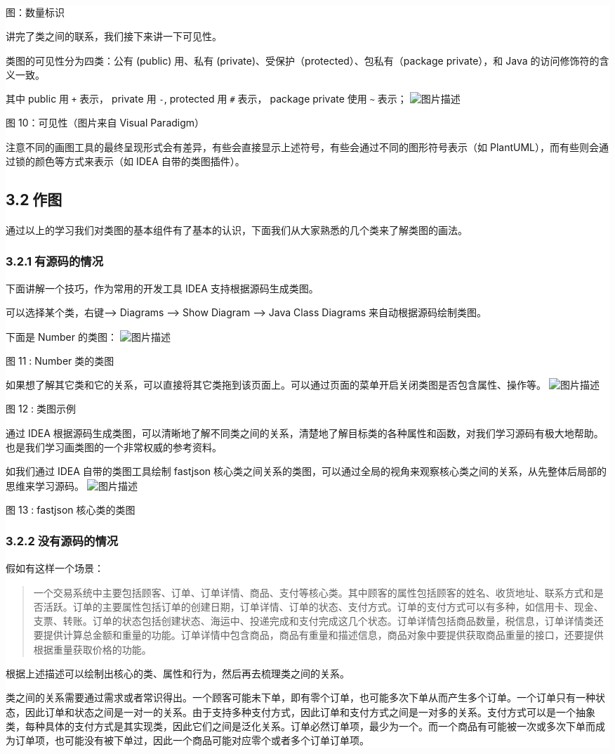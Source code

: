 图：数量标识

讲完了类之间的联系，我们接下来讲一下可见性。

类图的可见性分为四类：公有 (public) 用、私有 (private)、受保护（protected）、包私有（package private），和 Java 的访问修饰符的含义一致。

其中 public 用 `+` 表示， private 用 `-`, protected 用 `#` 表示， package private 使用 `~` 表示；
![图片描述](http://img1.sycdn.imooc.com/5dfc64930001e9e602590210.png)

图 10：可见性（图片来自 Visual Paradigm）

注意不同的画图工具的最终呈现形式会有差异，有些会直接显示上述符号，有些会通过不同的图形符号表示（如 PlantUML），而有些则会通过锁的颜色等方式来表示（如 IDEA 自带的类图插件）。



## 3.2 作图

通过以上的学习我们对类图的基本组件有了基本的认识，下面我们从大家熟悉的几个类来了解类图的画法。



### 3.2.1 有源码的情况

下面讲解一个技巧，作为常用的开发工具 IDEA 支持根据源码生成类图。

可以选择某个类，右键–> Diagrams --> Show Diagram --> Java Class Diagrams 来自动根据源码绘制类图。

下面是 Number 的类图：
![图片描述](http://img1.sycdn.imooc.com/5dfc64cc000178a204120552.png)

图 11 : Number 类的类图

如果想了解其它类和它的关系，可以直接将其它类拖到该页面上。可以通过页面的菜单开启关闭类图是否包含属性、操作等。
![图片描述](http://img1.sycdn.imooc.com/5dfc64e3000140f606870233.png)

图 12 : 类图示例

通过 IDEA 根据源码生成类图，可以清晰地了解不同类之间的关系，清楚地了解目标类的各种属性和函数，对我们学习源码有极大地帮助。也是我们学习画类图的一个非常权威的参考资料。

如我们通过 IDEA 自带的类图工具绘制 fastjson 核心类之间关系的类图，可以通过全局的视角来观察核心类之间的关系，从先整体后局部的思维来学习源码。
![图片描述](http://img1.sycdn.imooc.com/5dfc64f800013eff12390664.png)

图 13 : fastjson 核心类的类图



### 3.2.2 没有源码的情况

假如有这样一个场景：

> 一个交易系统中主要包括顾客、订单、订单详情、商品、支付等核心类。其中顾客的属性包括顾客的姓名、收货地址、联系方式和是否活跃。订单的主要属性包括订单的创建日期，订单详情、订单的状态、支付方式。订单的支付方式可以有多种，如信用卡、现金、支票、转账。订单的状态包括创建状态、海运中、投递完成和支付完成这几个状态。订单详情包括商品数量，税信息，订单详情类还要提供计算总金额和重量的功能。订单详情中包含商品，商品有重量和描述信息，商品对象中要提供获取商品重量的接口，还要提供根据重量获取价格的功能。

根据上述描述可以绘制出核心的类、属性和行为，然后再去梳理类之间的关系。

类之间的关系需要通过需求或者常识得出。一个顾客可能未下单，即有零个订单，也可能多次下单从而产生多个订单。一个订单只有一种状态，因此订单和状态之间是一对一的关系。由于支持多种支付方式，因此订单和支付方式之间是一对多的关系。支付方式可以是一个抽象类，每种具体的支付方式是其实现类，因此它们之间是泛化关系。订单必然订单项，最少为一个。而一个商品有可能被一次或多次下单而成为订单项，也可能没有被下单过，因此一个商品可能对应零个或者多个订单订单项。
